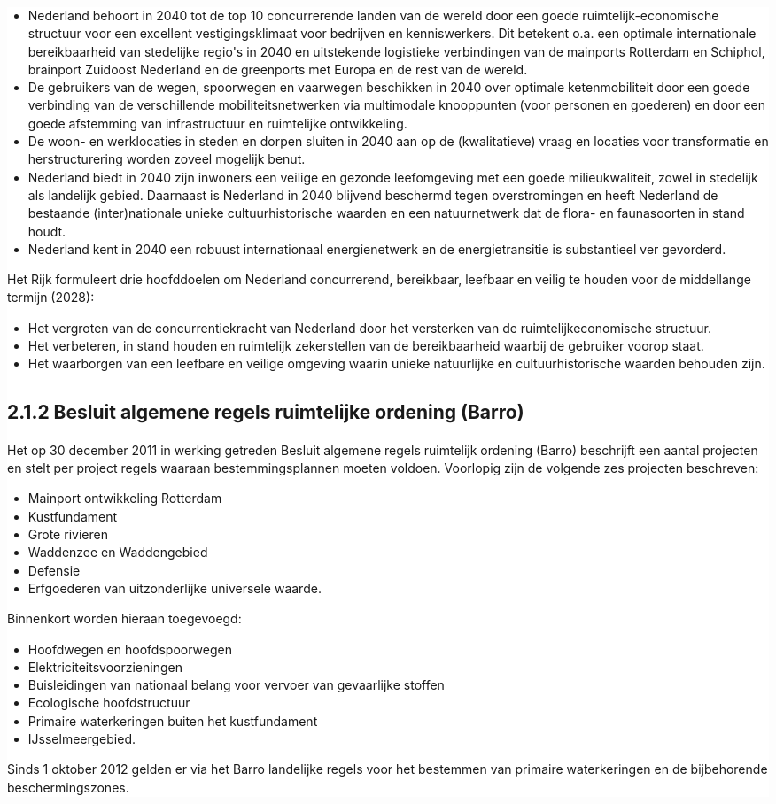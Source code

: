 - Nederland behoort in 2040 tot de top 10 concurrerende landen van de wereld door een goede ruimtelijk-economische structuur voor een excellent vestigingsklimaat voor bedrijven en kenniswerkers. Dit betekent o.a. een optimale internationale bereikbaarheid van stedelijke regio's in 2040 en uitstekende logistieke verbindingen van de mainports Rotterdam en Schiphol, brainport Zuidoost Nederland en de greenports met Europa en de rest van de wereld.
- De gebruikers van de wegen, spoorwegen en vaarwegen beschikken in 2040 over optimale ketenmobiliteit door een goede verbinding van de verschillende mobiliteitsnetwerken via multimodale knooppunten (voor personen en goederen) en door een goede afstemming van infrastructuur en ruimtelijke ontwikkeling.
- De woon- en werklocaties in steden en dorpen sluiten in 2040 aan op de (kwalitatieve) vraag en locaties voor transformatie en herstructurering worden zoveel mogelijk benut.
- Nederland biedt in 2040 zijn inwoners een veilige en gezonde leefomgeving met een goede milieukwaliteit, zowel in stedelijk als landelijk gebied. Daarnaast is Nederland in 2040 blijvend beschermd tegen overstromingen en heeft Nederland de bestaande (inter)nationale unieke cultuurhistorische waarden en een natuurnetwerk dat de flora- en faunasoorten in stand houdt.
- Nederland kent in 2040 een robuust internationaal energienetwerk en de energietransitie is substantieel ver gevorderd.

Het Rijk formuleert drie hoofddoelen om Nederland concurrerend, bereikbaar, leefbaar en veilig te houden voor de middellange termijn (2028):

- Het vergroten van de concurrentiekracht van Nederland door het versterken van de ruimtelijkeconomische structuur.
- Het verbeteren, in stand houden en ruimtelijk zekerstellen van de bereikbaarheid waarbij de gebruiker voorop staat.
- Het waarborgen van een leefbare en veilige omgeving waarin unieke natuurlijke en cultuurhistorische waarden behouden zijn.

## **2.1.2 Besluit algemene regels ruimtelijke ordening (Barro)**

Het op 30 december 2011 in werking getreden Besluit algemene regels ruimtelijk ordening (Barro) beschrijft een aantal projecten en stelt per project regels waaraan bestemmingsplannen moeten voldoen. Voorlopig zijn de volgende zes projecten beschreven:

- Mainport ontwikkeling Rotterdam
- Kustfundament
- Grote rivieren
- Waddenzee en Waddengebied
- Defensie
- Erfgoederen van uitzonderlijke universele waarde.

Binnenkort worden hieraan toegevoegd:

- Hoofdwegen en hoofdspoorwegen
- Elektriciteitsvoorzieningen
- Buisleidingen van nationaal belang voor vervoer van gevaarlijke stoffen
- Ecologische hoofdstructuur
- Primaire waterkeringen buiten het kustfundament
- IJsselmeergebied.

Sinds 1 oktober 2012 gelden er via het Barro landelijke regels voor het bestemmen van primaire waterkeringen en de bijbehorende beschermingszones.
